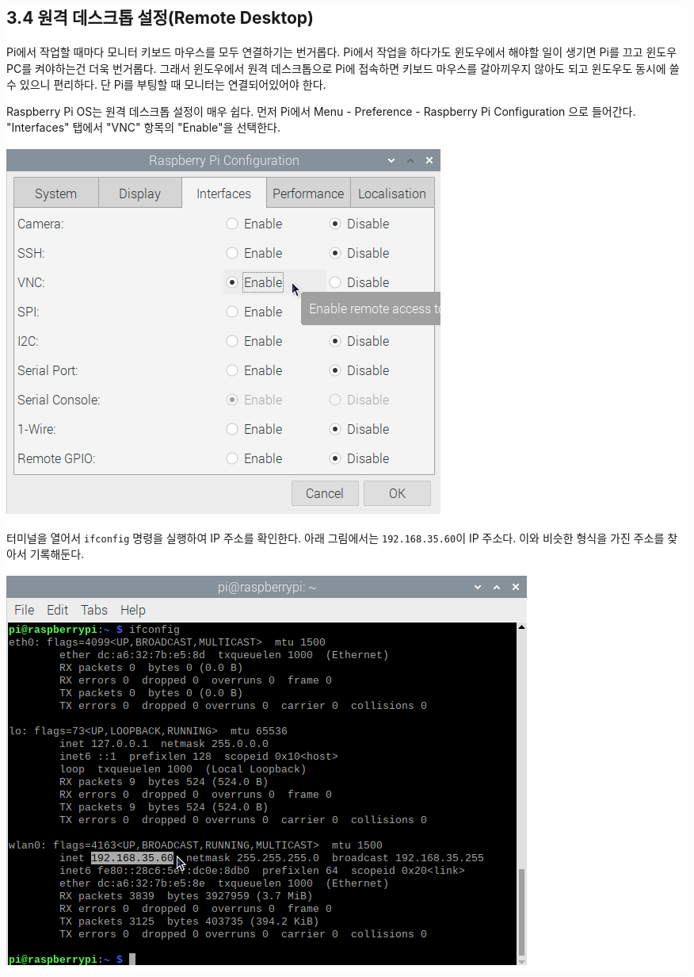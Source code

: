 ## 3.4 원격 데스크톱 설정(Remote Desktop)



Pi에서 작업할 때마다 모니터 키보드 마우스를 모두 연결하기는 번거롭다. Pi에서 작업을 하다가도 윈도우에서 해야할 일이 생기면 Pi를 끄고 윈도우 PC를 켜야하는건 더욱 번거롭다. 그래서 윈도우에서 원격 데스크톱으로 Pi에 접속하면 키보드 마우스를 갈아끼우지 않아도 되고 윈도우도 동시에 쓸수 있으니 편리하다. 단 Pi를 부팅할 때 모니터는 연결되어있어야 한다.

Raspberry Pi OS는 원격 데스크톱 설정이 매우 쉽다. 먼저 Pi에서 Menu - Preference - Raspberry Pi Configuration 으로 들어간다. "Interfaces" 탭에서 "VNC" 항목의 "Enable"을 선택한다.  

![vnc1](../assets/robotics-raspberry/vnc1.png)

터미널을 열어서 `ifconfig` 명령을 실행하여 IP 주소를 확인한다. 아래 그림에서는 `192.168.35.60`이 IP 주소다. 이와 비슷한 형식을 가진 주소를 찾아서 기록해둔다.

![ifconfig](../assets/robotics-raspberry/ifconfig.png)